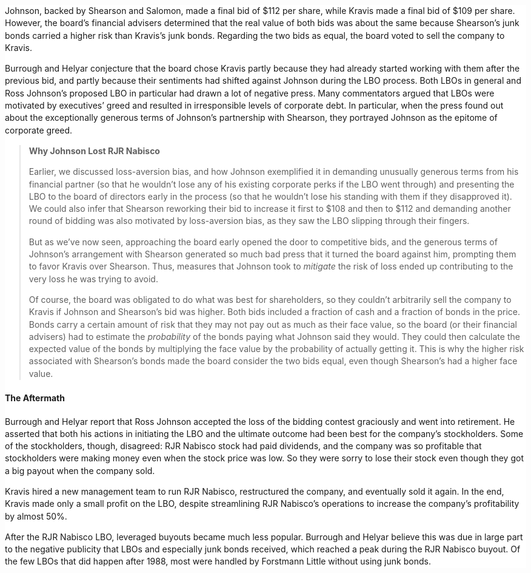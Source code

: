 Johnson, backed by Shearson and Salomon, made a final bid of $112 per share, while Kravis made a final bid of $109 per share. However, the board’s financial advisers determined that the real value of both bids was about the same because Shearson’s junk bonds carried a higher risk than Kravis’s junk bonds. Regarding the two bids as equal, the board voted to sell the company to Kravis.

Burrough and Helyar conjecture that the board chose Kravis partly because they had already started working with them after the previous bid, and partly because their sentiments had shifted against Johnson during the LBO process. Both LBOs in general and Ross Johnson’s proposed LBO in particular had drawn a lot of negative press. Many commentators argued that LBOs were motivated by executives’ greed and resulted in irresponsible levels of corporate debt. In particular, when the press found out about the exceptionally generous terms of Johnson’s partnership with Shearson, they portrayed Johnson as the epitome of corporate greed.

> **Why Johnson Lost RJR Nabisco**
> 
> Earlier, we discussed loss-aversion bias, and how Johnson exemplified it in demanding unusually generous terms from his financial partner (so that he wouldn’t lose any of his existing corporate perks if the LBO went through) and presenting the LBO to the board of directors early in the process (so that he wouldn’t lose his standing with them if they disapproved it). We could also infer that Shearson reworking their bid to increase it first to $108 and then to $112 and demanding another round of bidding was also motivated by loss-aversion bias, as they saw the LBO slipping through their fingers.
> 
> But as we’ve now seen, approaching the board early opened the door to competitive bids, and the generous terms of Johnson’s arrangement with Shearson generated so much bad press that it turned the board against him, prompting them to favor Kravis over Shearson. Thus, measures that Johnson took to _mitigate_ the risk of loss ended up contributing to the very loss he was trying to avoid.
> 
> Of course, the board was obligated to do what was best for shareholders, so they couldn’t arbitrarily sell the company to Kravis if Johnson and Shearson’s bid was higher. Both bids included a fraction of cash and a fraction of bonds in the price. Bonds carry a certain amount of risk that they may not pay out as much as their face value, so the board (or their financial advisers) had to estimate the _probability_ of the bonds paying what Johnson said they would. They could then calculate the expected value of the bonds by multiplying the face value by the probability of actually getting it. This is why the higher risk associated with Shearson’s bonds made the board consider the two bids equal, even though Shearson’s had a higher face value.

#### The Aftermath

Burrough and Helyar report that Ross Johnson accepted the loss of the bidding contest graciously and went into retirement. He asserted that both his actions in initiating the LBO and the ultimate outcome had been best for the company’s stockholders. Some of the stockholders, though, disagreed: RJR Nabisco stock had paid dividends, and the company was so profitable that stockholders were making money even when the stock price was low. So they were sorry to lose their stock even though they got a big payout when the company sold.

Kravis hired a new management team to run RJR Nabisco, restructured the company, and eventually sold it again. In the end, Kravis made only a small profit on the LBO, despite streamlining RJR Nabisco’s operations to increase the company’s profitability by almost 50%.

After the RJR Nabisco LBO, leveraged buyouts became much less popular. Burrough and Helyar believe this was due in large part to the negative publicity that LBOs and especially junk bonds received, which reached a peak during the RJR Nabisco buyout. Of the few LBOs that did happen after 1988, most were handled by Forstmann Little without using junk bonds.
